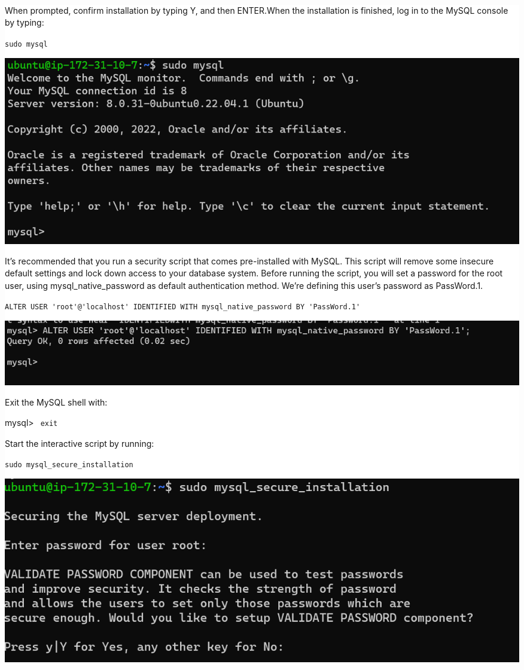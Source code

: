  When prompted, confirm installation by typing Y, and then ENTER.When the installation is finished, log in to the MySQL console by typing:

`sudo mysql`

![Alt text](images/mysql-login.png)

It’s recommended that you run a security script that comes pre-installed with MySQL. This script will remove some insecure default settings and lock down access to your database system. Before running the script, you will set a password for the root user, using mysql_native_password as default authentication method. We’re defining this user’s password as PassWord.1.


`ALTER USER 'root'@'localhost' IDENTIFIED WITH mysql_native_password BY 'PassWord.1'`

![Alt text](images/change-password.png)

Exit the MySQL shell with:

mysql> ` exit`

Start the interactive script by running:

`sudo mysql_secure_installation`

![Alt text](images/secure-installation.png)
